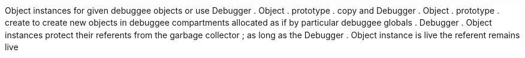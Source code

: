 Object
instances
for
given
debuggee
objects
or
use
Debugger
.
Object
.
prototype
.
copy
and
Debugger
.
Object
.
prototype
.
create
to
create
new
objects
in
debuggee
compartments
allocated
as
if
by
particular
debuggee
globals
.
Debugger
.
Object
instances
protect
their
referents
from
the
garbage
collector
;
as
long
as
the
Debugger
.
Object
instance
is
live
the
referent
remains
live